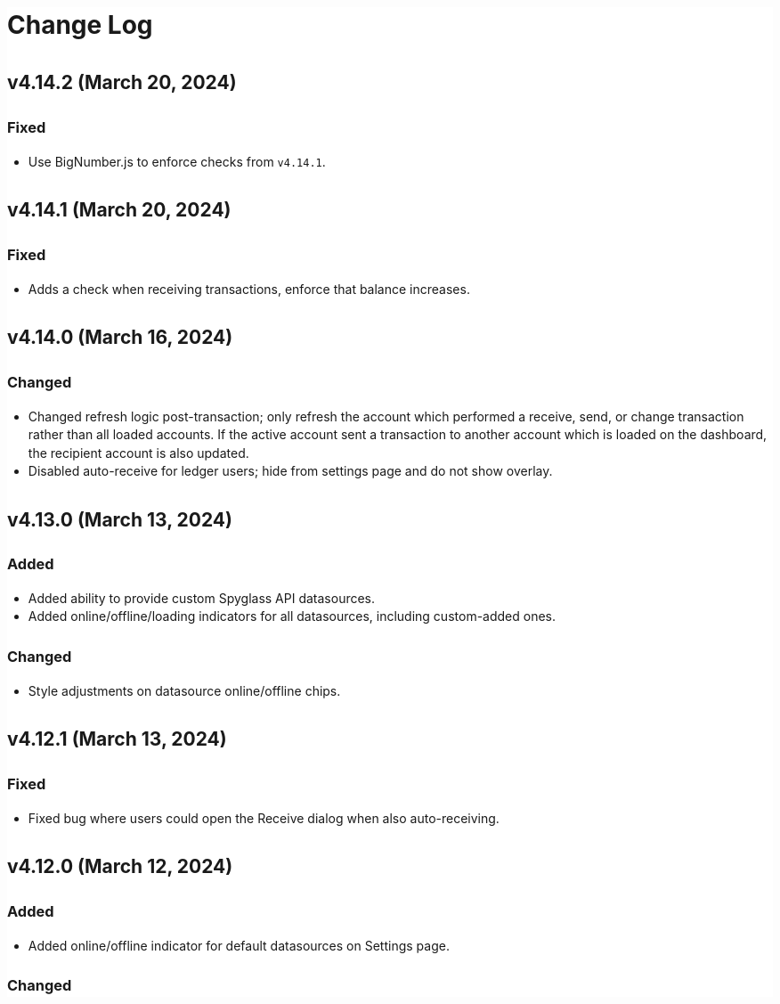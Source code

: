 # Change Log

## v4.14.2 (March 20, 2024)

### Fixed

-  Use BigNumber.js to enforce checks from `v4.14.1`.

## v4.14.1 (March 20, 2024)

### Fixed

-  Adds a check when receiving transactions, enforce that balance increases.  

## v4.14.0 (March 16, 2024)

### Changed

-  Changed refresh logic post-transaction; only refresh the account which performed a receive, send, or change transaction rather than all loaded accounts.  If the active account sent a transaction to another account which is loaded on the dashboard, the recipient account is also updated.
-  Disabled auto-receive for ledger users; hide from settings page and do not show overlay.

## v4.13.0 (March 13, 2024)

### Added

-  Added ability to provide custom Spyglass API datasources. 
-  Added online/offline/loading indicators for all datasources, including custom-added ones.

### Changed

-  Style adjustments on datasource online/offline chips.

## v4.12.1 (March 13, 2024)

### Fixed

-  Fixed bug where users could open the Receive dialog when also auto-receiving. 

## v4.12.0 (March 12, 2024)

### Added

-  Added online/offline indicator for default datasources on Settings page.

### Changed

